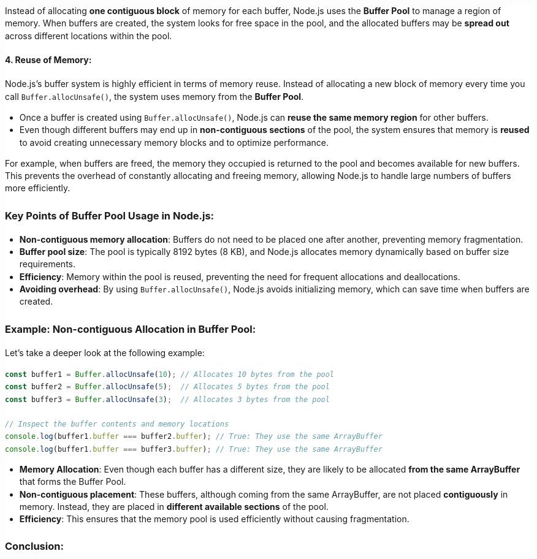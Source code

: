 Instead of allocating **one contiguous block** of memory for each buffer, Node.js uses the **Buffer Pool** to manage a region of memory. When buffers are created, the system looks for free space in the pool, and the allocated buffers may be **spread out** across different locations within the pool.

#### 4. **Reuse of Memory**:

Node.js’s buffer system is highly efficient in terms of memory reuse. Instead of allocating a new block of memory every time you call `Buffer.allocUnsafe()`, the system uses memory from the **Buffer Pool**. 

- Once a buffer is created using `Buffer.allocUnsafe()`, Node.js can **reuse the same memory region** for other buffers.
- Even though different buffers may end up in **non-contiguous sections** of the pool, the system ensures that memory is **reused** to avoid creating unnecessary memory blocks and to optimize performance.
  
For example, when buffers are freed, the memory they occupied is returned to the pool and becomes available for new buffers. This prevents the overhead of constantly allocating and freeing memory, allowing Node.js to handle large numbers of buffers more efficiently.

### **Key Points of Buffer Pool Usage in Node.js**:

- **Non-contiguous memory allocation**: Buffers do not need to be placed one after another, preventing memory fragmentation.
- **Buffer pool size**: The pool is typically 8192 bytes (8 KB), and Node.js allocates memory dynamically based on buffer size requirements.
- **Efficiency**: Memory within the pool is reused, preventing the need for frequent allocations and deallocations.
- **Avoiding overhead**: By using `Buffer.allocUnsafe()`, Node.js avoids initializing memory, which can save time when buffers are created.

### **Example: Non-contiguous Allocation in Buffer Pool**:

Let’s take a deeper look at the following example:

```javascript
const buffer1 = Buffer.allocUnsafe(10); // Allocates 10 bytes from the pool
const buffer2 = Buffer.allocUnsafe(5);  // Allocates 5 bytes from the pool
const buffer3 = Buffer.allocUnsafe(3);  // Allocates 3 bytes from the pool

// Inspect the buffer contents and memory locations
console.log(buffer1.buffer === buffer2.buffer); // True: They use the same ArrayBuffer
console.log(buffer1.buffer === buffer3.buffer); // True: They use the same ArrayBuffer
```

- **Memory Allocation**: Even though each buffer has a different size, they are likely to be allocated **from the same ArrayBuffer** that forms the Buffer Pool.
- **Non-contiguous placement**: These buffers, although coming from the same ArrayBuffer, are not placed **contiguously** in memory. Instead, they are placed in **different available sections** of the pool.
- **Efficiency**: This ensures that the memory pool is used efficiently without causing fragmentation.

### **Conclusion**:
